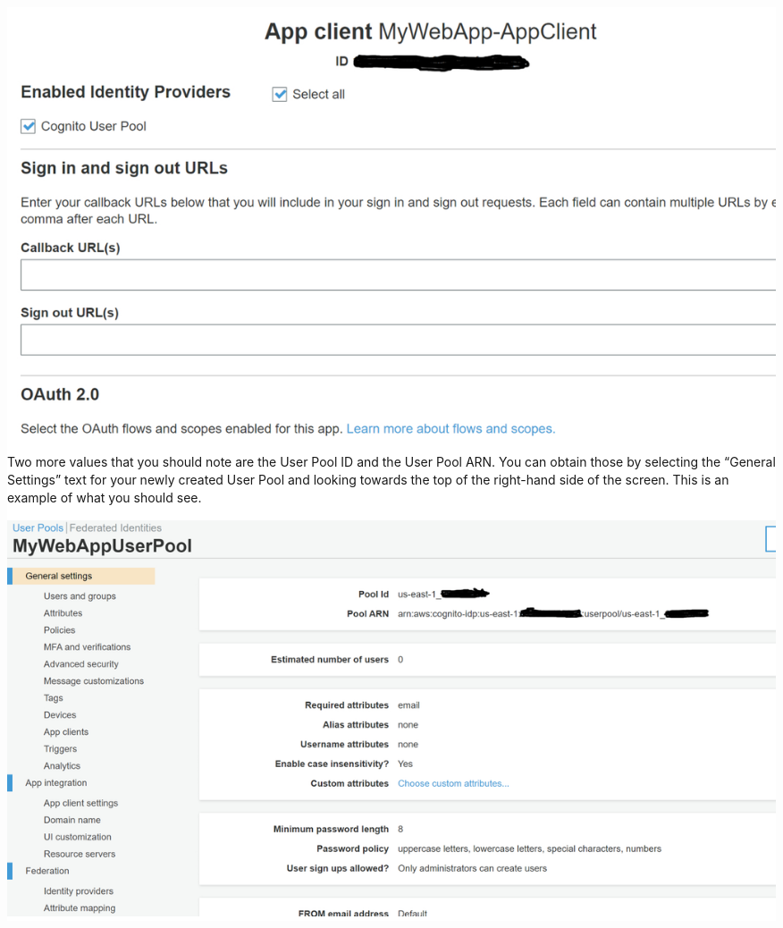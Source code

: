 ![Image1](doco-images/AppClientId.jpg)

Two more values that you should note are the User Pool ID and the User Pool ARN.  You can obtain those by selecting the “General Settings” text for your newly created User Pool and looking towards the top of the right-hand side of the screen.  This is an example of what you should see.

![Image1](doco-images/UserPool2.jpg)
